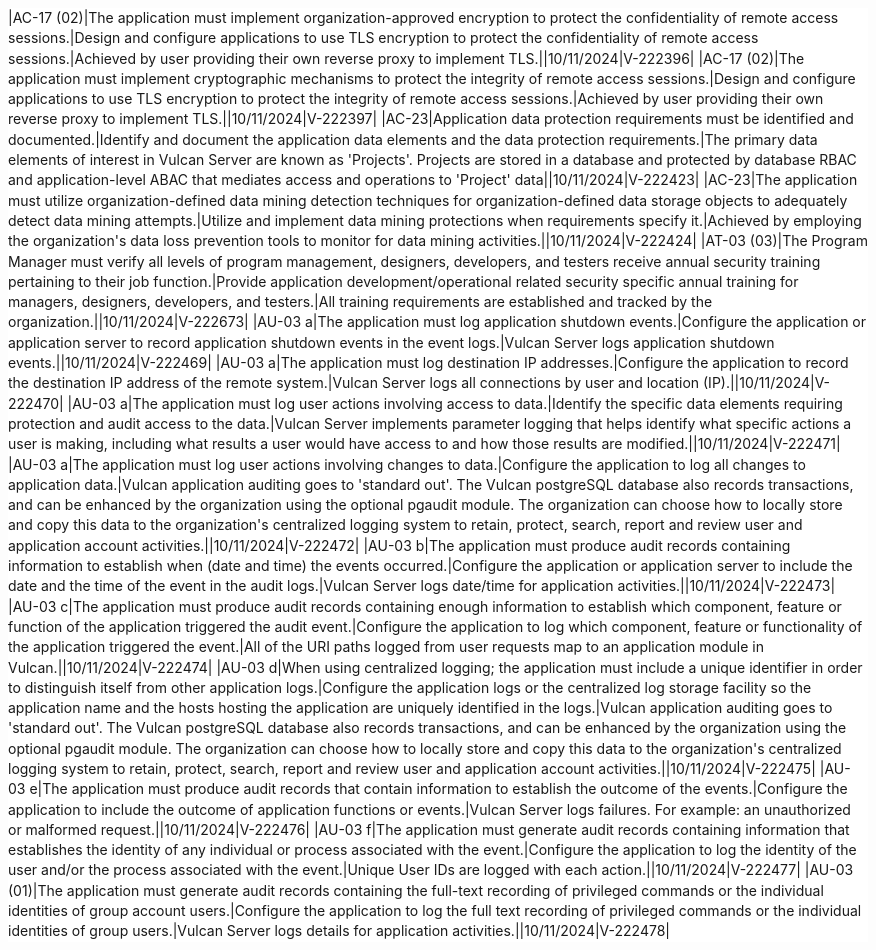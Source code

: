 |AC-17 (02)|The application must implement organization-approved encryption to protect the confidentiality of remote access sessions.|Design and configure applications to use TLS encryption to protect the confidentiality of remote access sessions.|Achieved by user providing their own reverse proxy to implement TLS.||10/11/2024|V-222396|
|AC-17 (02)|The application must implement cryptographic mechanisms to protect the integrity of remote access sessions.|Design and configure applications to use TLS encryption to protect the integrity of remote access sessions.|Achieved by user providing their own reverse proxy to implement TLS.||10/11/2024|V-222397|
|AC-23|Application data protection requirements must be identified and documented.|Identify and document the application data elements and the data protection requirements.|The primary data elements of interest in Vulcan Server are known as 'Projects'. Projects are stored in a database and protected by database RBAC and application-level ABAC that mediates access and operations to 'Project' data||10/11/2024|V-222423|
|AC-23|The application must utilize organization-defined data mining detection techniques for organization-defined data storage objects to adequately detect data mining attempts.|Utilize and implement data mining protections when requirements specify it.|Achieved by employing the organization's data loss prevention tools to monitor for data mining activities.||10/11/2024|V-222424|
|AT-03 (03)|The Program Manager must verify all levels of program management, designers, developers, and testers receive annual security training pertaining to their job function.|Provide application development/operational related security specific annual training for managers, designers, developers, and testers.|All training requirements are established and tracked by the organization.||10/11/2024|V-222673|
|AU-03 a|The application must log application shutdown events.|Configure the application or application server to record application shutdown events in the event logs.|Vulcan Server logs application shutdown events.||10/11/2024|V-222469|
|AU-03 a|The application must log destination IP addresses.|Configure the application to record the destination IP address of the remote system.|Vulcan Server logs all connections by user and location (IP).||10/11/2024|V-222470|
|AU-03 a|The application must log user actions involving access to data.|Identify the specific data elements requiring protection and audit access to the data.|Vulcan Server implements parameter logging that helps identify what specific actions a user is making, including what results a user would have access to and how those results are modified.||10/11/2024|V-222471|
|AU-03 a|The application must log user actions involving changes to data.|Configure the application to log all changes to application data.|Vulcan application auditing goes to 'standard out'. The Vulcan postgreSQL database also records transactions, and can be enhanced by the organization using the optional pgaudit module. The organization can choose how to locally store and copy this data to the organization's centralized logging system to retain, protect, search, report and review user and application account activities.||10/11/2024|V-222472|
|AU-03 b|The application must produce audit records containing information to establish when (date and time) the events occurred.|Configure the application or application server to include the date and the time of the event in the audit logs.|Vulcan Server logs date/time for application activities.||10/11/2024|V-222473|
|AU-03 c|The application must produce audit records containing enough information to establish which component, feature or function of the application triggered the audit event.|Configure the application to log which component, feature or functionality of the application triggered the event.|All of the URI paths logged from user requests map to an application module in Vulcan.||10/11/2024|V-222474|
|AU-03 d|When using centralized logging; the application must include a unique identifier in order to distinguish itself from other application logs.|Configure the application logs or the centralized log storage facility so the application name and the hosts hosting the application are uniquely identified in the logs.|Vulcan application auditing goes to 'standard out'. The Vulcan postgreSQL database also records transactions, and can be enhanced by the organization using the optional pgaudit module. The organization can choose how to locally store and copy this data to the organization's centralized logging system to retain, protect, search, report and review user and application account activities.||10/11/2024|V-222475|
|AU-03 e|The application must produce audit records that contain information to establish the outcome of the events.|Configure the application to include the outcome of application functions or events.|Vulcan Server logs failures. For example: an unauthorized or malformed request.||10/11/2024|V-222476|
|AU-03 f|The application must generate audit records containing information that establishes the identity of any individual or process associated with the event.|Configure the application to log the identity of the user and/or the process associated with the event.|Unique User IDs are logged with each action.||10/11/2024|V-222477|
|AU-03 (01)|The application must generate audit records containing the full-text recording of privileged commands or the individual identities of group account users.|Configure the application to log the full text recording of privileged commands or the individual identities of group users.|Vulcan Server logs details for application activities.||10/11/2024|V-222478|